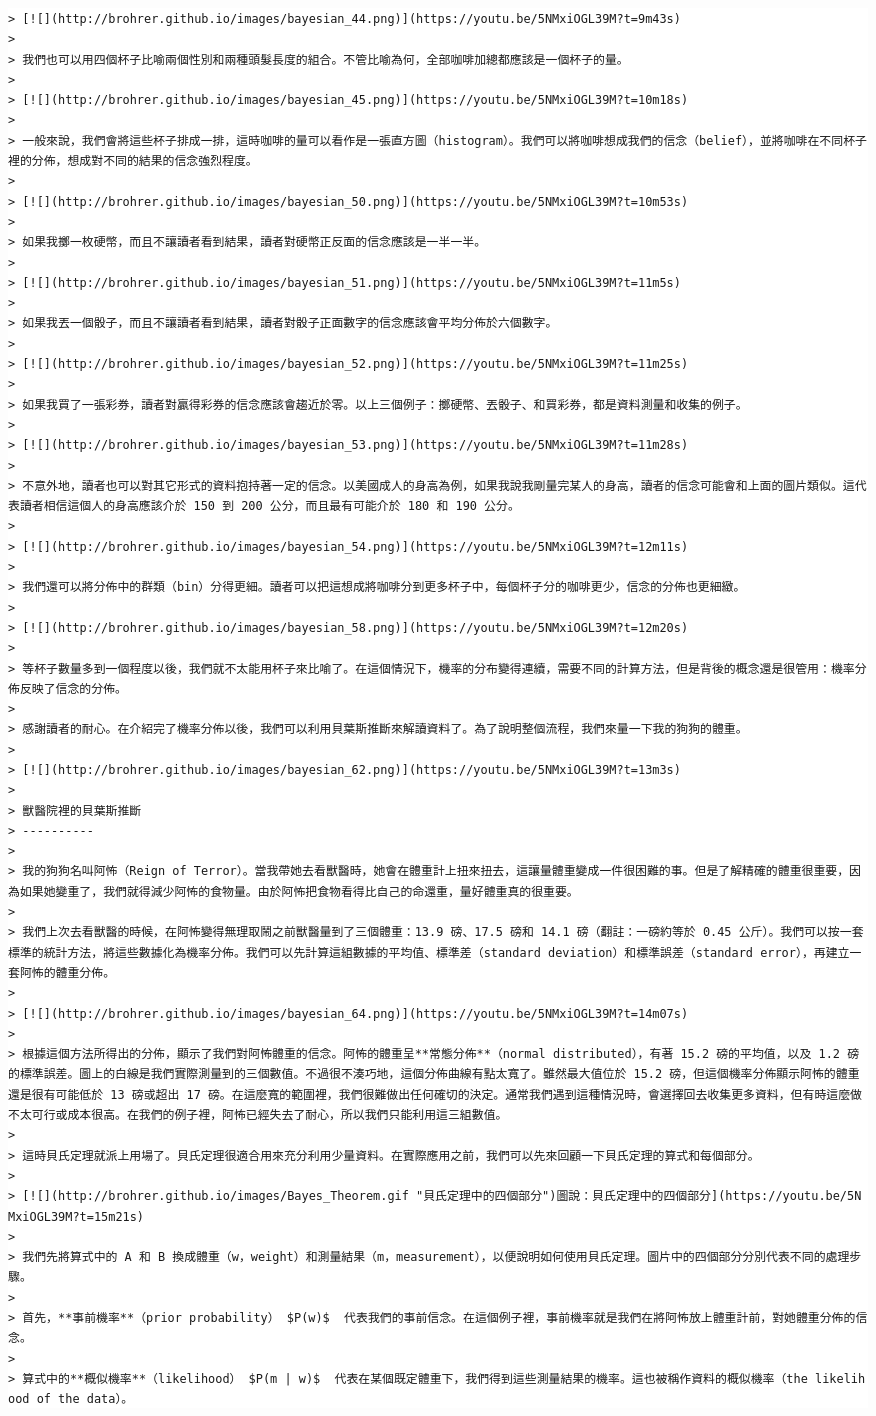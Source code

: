     > [![](http://brohrer.github.io/images/bayesian_44.png)](https://youtu.be/5NMxiOGL39M?t=9m43s)
    > 
    > 我們也可以用四個杯子比喻兩個性別和兩種頭髮長度的組合。不管比喻為何，全部咖啡加總都應該是一個杯子的量。
    > 
    > [![](http://brohrer.github.io/images/bayesian_45.png)](https://youtu.be/5NMxiOGL39M?t=10m18s)
    > 
    > 一般來說，我們會將這些杯子排成一排，這時咖啡的量可以看作是一張直方圖（histogram）。我們可以將咖啡想成我們的信念（belief），並將咖啡在不同杯子裡的分佈，想成對不同的結果的信念強烈程度。
    > 
    > [![](http://brohrer.github.io/images/bayesian_50.png)](https://youtu.be/5NMxiOGL39M?t=10m53s)
    > 
    > 如果我擲一枚硬幣，而且不讓讀者看到結果，讀者對硬幣正反面的信念應該是一半一半。
    > 
    > [![](http://brohrer.github.io/images/bayesian_51.png)](https://youtu.be/5NMxiOGL39M?t=11m5s)
    > 
    > 如果我丟一個骰子，而且不讓讀者看到結果，讀者對骰子正面數字的信念應該會平均分佈於六個數字。
    > 
    > [![](http://brohrer.github.io/images/bayesian_52.png)](https://youtu.be/5NMxiOGL39M?t=11m25s)
    > 
    > 如果我買了一張彩券，讀者對贏得彩券的信念應該會趨近於零。以上三個例子：擲硬幣、丟骰子、和買彩券，都是資料測量和收集的例子。
    > 
    > [![](http://brohrer.github.io/images/bayesian_53.png)](https://youtu.be/5NMxiOGL39M?t=11m28s)
    > 
    > 不意外地，讀者也可以對其它形式的資料抱持著一定的信念。以美國成人的身高為例，如果我說我剛量完某人的身高，讀者的信念可能會和上面的圖片類似。這代表讀者相信這個人的身高應該介於 150 到 200 公分，而且最有可能介於 180 和 190 公分。
    > 
    > [![](http://brohrer.github.io/images/bayesian_54.png)](https://youtu.be/5NMxiOGL39M?t=12m11s)
    > 
    > 我們還可以將分佈中的群類（bin）分得更細。讀者可以把這想成將咖啡分到更多杯子中，每個杯子分的咖啡更少，信念的分佈也更細緻。
    > 
    > [![](http://brohrer.github.io/images/bayesian_58.png)](https://youtu.be/5NMxiOGL39M?t=12m20s)
    > 
    > 等杯子數量多到一個程度以後，我們就不太能用杯子來比喻了。在這個情況下，機率的分布變得連續，需要不同的計算方法，但是背後的概念還是很管用：機率分佈反映了信念的分佈。
    > 
    > 感謝讀者的耐心。在介紹完了機率分佈以後，我們可以利用貝葉斯推斷來解讀資料了。為了說明整個流程，我們來量一下我的狗狗的體重。
    > 
    > [![](http://brohrer.github.io/images/bayesian_62.png)](https://youtu.be/5NMxiOGL39M?t=13m3s)
    > 
    > 獸醫院裡的貝葉斯推斷
    > ----------
    > 
    > 我的狗狗名叫阿怖（Reign of Terror）。當我帶她去看獸醫時，她會在體重計上扭來扭去，這讓量體重變成一件很困難的事。但是了解精確的體重很重要，因為如果她變重了，我們就得減少阿怖的食物量。由於阿怖把食物看得比自己的命還重，量好體重真的很重要。
    > 
    > 我們上次去看獸醫的時候，在阿怖變得無理取鬧之前獸醫量到了三個體重：13.9 磅、17.5 磅和 14.1 磅（翻註：一磅約等於 0.45 公斤）。我們可以按一套標準的統計方法，將這些數據化為機率分佈。我們可以先計算這組數據的平均值、標準差（standard deviation）和標準誤差（standard error），再建立一套阿怖的體重分佈。
    > 
    > [![](http://brohrer.github.io/images/bayesian_64.png)](https://youtu.be/5NMxiOGL39M?t=14m07s)
    > 
    > 根據這個方法所得出的分佈，顯示了我們對阿怖體重的信念。阿怖的體重呈**常態分佈**（normal distributed），有著 15.2 磅的平均值，以及 1.2 磅的標準誤差。圖上的白線是我們實際測量到的三個數值。不過很不湊巧地，這個分佈曲線有點太寬了。雖然最大值位於 15.2 磅，但這個機率分佈顯示阿怖的體重還是很有可能低於 13 磅或超出 17 磅。在這麼寬的範圍裡，我們很難做出任何確切的決定。通常我們遇到這種情況時，會選擇回去收集更多資料，但有時這麼做不太可行或成本很高。在我們的例子裡，阿怖已經失去了耐心，所以我們只能利用這三組數值。
    > 
    > 這時貝氏定理就派上用場了。貝氏定理很適合用來充分利用少量資料。在實際應用之前，我們可以先來回顧一下貝氏定理的算式和每個部分。
    > 
    > [![](http://brohrer.github.io/images/Bayes_Theorem.gif "貝氏定理中的四個部分")圖說：貝氏定理中的四個部分](https://youtu.be/5NMxiOGL39M?t=15m21s)
    > 
    > 我們先將算式中的 A 和 B 換成體重（w，weight）和測量結果（m，measurement），以便說明如何使用貝氏定理。圖片中的四個部分分別代表不同的處理步驟。
    > 
    > 首先，**事前機率**（prior probability） $P(w)$  代表我們的事前信念。在這個例子裡，事前機率就是我們在將阿怖放上體重計前，對她體重分佈的信念。
    > 
    > 算式中的**概似機率**（likelihood） $P(m | w)$  代表在某個既定體重下，我們得到這些測量結果的機率。這也被稱作資料的概似機率（the likelihood of the data）。